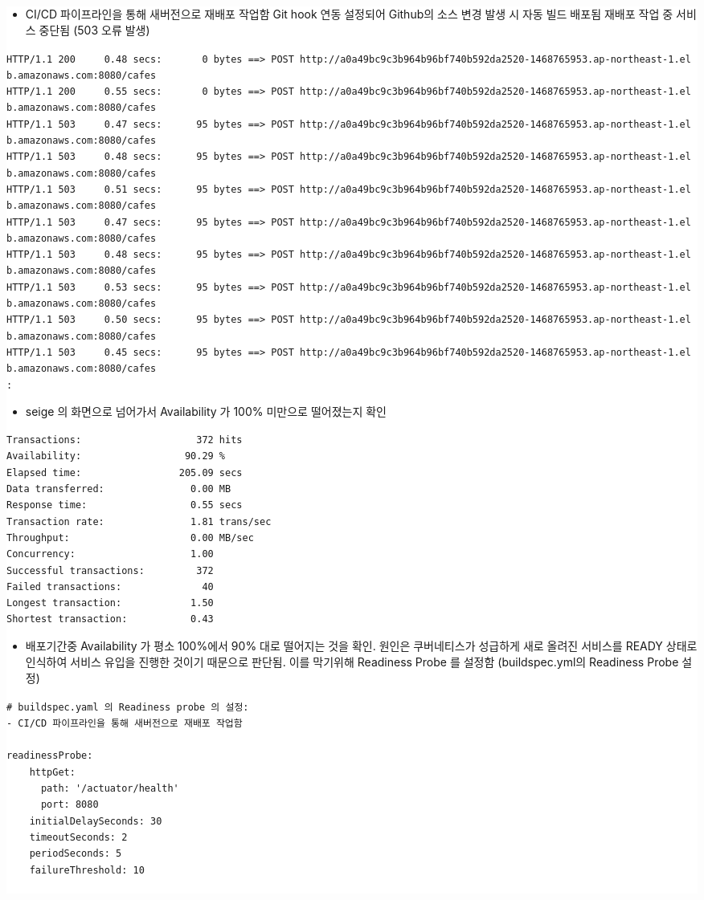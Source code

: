 - CI/CD 파이프라인을 통해 새버전으로 재배포 작업함
Git hook 연동 설정되어 Github의 소스 변경 발생 시 자동 빌드 배포됨
재배포 작업 중 서비스 중단됨 (503 오류 발생)
```
HTTP/1.1 200     0.48 secs:       0 bytes ==> POST http://a0a49bc9c3b964b96bf740b592da2520-1468765953.ap-northeast-1.elb.amazonaws.com:8080/cafes
HTTP/1.1 200     0.55 secs:       0 bytes ==> POST http://a0a49bc9c3b964b96bf740b592da2520-1468765953.ap-northeast-1.elb.amazonaws.com:8080/cafes
HTTP/1.1 503     0.47 secs:      95 bytes ==> POST http://a0a49bc9c3b964b96bf740b592da2520-1468765953.ap-northeast-1.elb.amazonaws.com:8080/cafes
HTTP/1.1 503     0.48 secs:      95 bytes ==> POST http://a0a49bc9c3b964b96bf740b592da2520-1468765953.ap-northeast-1.elb.amazonaws.com:8080/cafes
HTTP/1.1 503     0.51 secs:      95 bytes ==> POST http://a0a49bc9c3b964b96bf740b592da2520-1468765953.ap-northeast-1.elb.amazonaws.com:8080/cafes
HTTP/1.1 503     0.47 secs:      95 bytes ==> POST http://a0a49bc9c3b964b96bf740b592da2520-1468765953.ap-northeast-1.elb.amazonaws.com:8080/cafes
HTTP/1.1 503     0.48 secs:      95 bytes ==> POST http://a0a49bc9c3b964b96bf740b592da2520-1468765953.ap-northeast-1.elb.amazonaws.com:8080/cafes
HTTP/1.1 503     0.53 secs:      95 bytes ==> POST http://a0a49bc9c3b964b96bf740b592da2520-1468765953.ap-northeast-1.elb.amazonaws.com:8080/cafes
HTTP/1.1 503     0.50 secs:      95 bytes ==> POST http://a0a49bc9c3b964b96bf740b592da2520-1468765953.ap-northeast-1.elb.amazonaws.com:8080/cafes
HTTP/1.1 503     0.45 secs:      95 bytes ==> POST http://a0a49bc9c3b964b96bf740b592da2520-1468765953.ap-northeast-1.elb.amazonaws.com:8080/cafes
:

```

- seige 의 화면으로 넘어가서 Availability 가 100% 미만으로 떨어졌는지 확인
```
Transactions:                    372 hits
Availability:                  90.29 %
Elapsed time:                 205.09 secs
Data transferred:               0.00 MB
Response time:                  0.55 secs
Transaction rate:               1.81 trans/sec
Throughput:                     0.00 MB/sec
Concurrency:                    1.00
Successful transactions:         372
Failed transactions:              40
Longest transaction:            1.50
Shortest transaction:           0.43

```
- 배포기간중 Availability 가 평소 100%에서 90% 대로 떨어지는 것을 확인. 
원인은 쿠버네티스가 성급하게 새로 올려진 서비스를 READY 상태로 인식하여 서비스 유입을 진행한 것이기 때문으로 판단됨. 
이를 막기위해 Readiness Probe 를 설정함 (buildspec.yml의 Readiness Probe 설정)
```
# buildspec.yaml 의 Readiness probe 의 설정:
- CI/CD 파이프라인을 통해 새버전으로 재배포 작업함

readinessProbe:
    httpGet:
      path: '/actuator/health'
      port: 8080
    initialDelaySeconds: 30
    timeoutSeconds: 2
    periodSeconds: 5
    failureThreshold: 10
    
```
